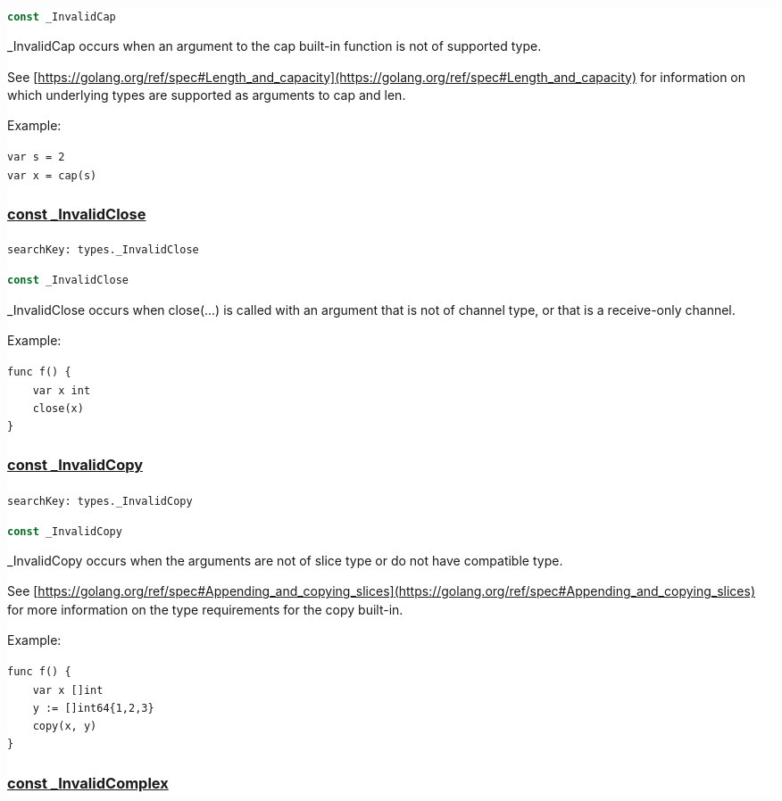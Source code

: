 ```Go
const _InvalidCap
```

_InvalidCap occurs when an argument to the cap built-in function is not of supported type. 

See [https://golang.org/ref/spec#Length_and_capacity](https://golang.org/ref/spec#Length_and_capacity) for information on which underlying types are supported as arguments to cap and len. 

Example: 

```
var s = 2
var x = cap(s)

```
### <a id="_InvalidClose" href="#_InvalidClose">const _InvalidClose</a>

```
searchKey: types._InvalidClose
```

```Go
const _InvalidClose
```

_InvalidClose occurs when close(...) is called with an argument that is not of channel type, or that is a receive-only channel. 

Example: 

```
func f() {
	var x int
	close(x)
}

```
### <a id="_InvalidCopy" href="#_InvalidCopy">const _InvalidCopy</a>

```
searchKey: types._InvalidCopy
```

```Go
const _InvalidCopy
```

_InvalidCopy occurs when the arguments are not of slice type or do not have compatible type. 

See [https://golang.org/ref/spec#Appending_and_copying_slices](https://golang.org/ref/spec#Appending_and_copying_slices) for more information on the type requirements for the copy built-in. 

Example: 

```
func f() {
	var x []int
	y := []int64{1,2,3}
	copy(x, y)
}

```
### <a id="_InvalidComplex" href="#_InvalidComplex">const _InvalidComplex</a>
